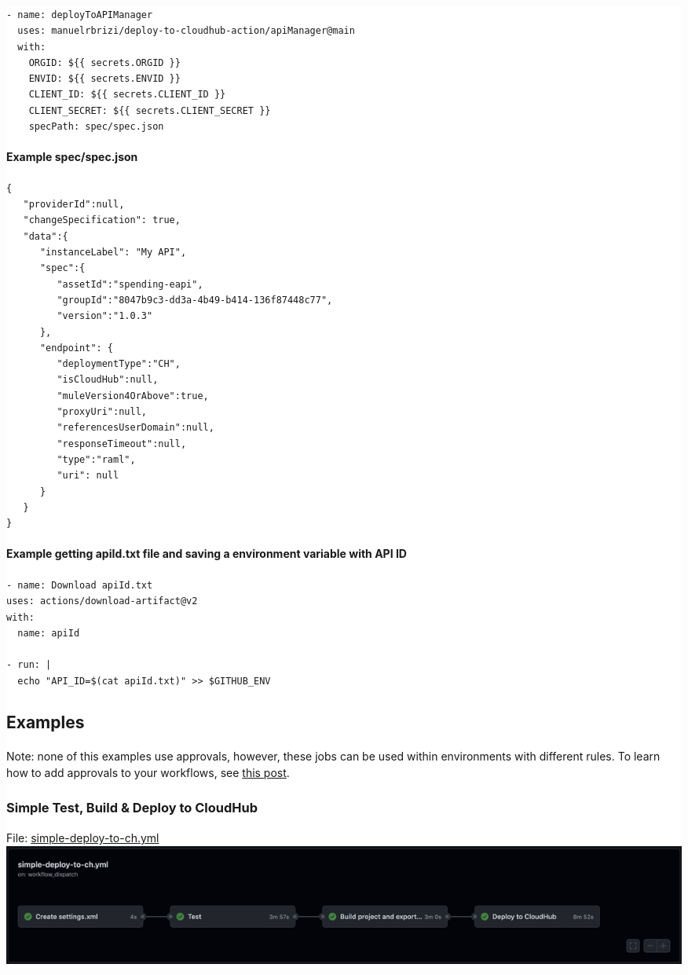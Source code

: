 ```
- name: deployToAPIManager
  uses: manuelrbrizi/deploy-to-cloudhub-action/apiManager@main
  with:
    ORGID: ${{ secrets.ORGID }}
    ENVID: ${{ secrets.ENVID }}
    CLIENT_ID: ${{ secrets.CLIENT_ID }}
    CLIENT_SECRET: ${{ secrets.CLIENT_SECRET }}
    specPath: spec/spec.json
```
#### Example spec/spec.json
```
{
   "providerId":null,
   "changeSpecification": true,
   "data":{
      "instanceLabel": "My API",
      "spec":{
         "assetId":"spending-eapi",
         "groupId":"8047b9c3-dd3a-4b49-b414-136f87448c77",
         "version":"1.0.3"
      },
      "endpoint": {
         "deploymentType":"CH",
         "isCloudHub":null,
         "muleVersion4OrAbove":true,
         "proxyUri":null,
         "referencesUserDomain":null,
         "responseTimeout":null,
         "type":"raml",
         "uri": null
      }
   }
}
```
#### Example getting apiId.txt file and saving a environment variable with API ID
```
- name: Download apiId.txt
uses: actions/download-artifact@v2
with:
  name: apiId

- run: |
  echo "API_ID=$(cat apiId.txt)" >> $GITHUB_ENV
```
## Examples
Note: none of this examples use approvals, however, these jobs can be used within environments with different rules. To learn how to add approvals to your workflows, see [this post](https://timheuer.com/blog/add-approval-workflow-to-github-actions/).
### Simple Test, Build & Deploy to CloudHub
File: [simple-deploy-to-ch.yml](simple-deploy-to-ch.yml)
![First example](/images/1.png "First example")
